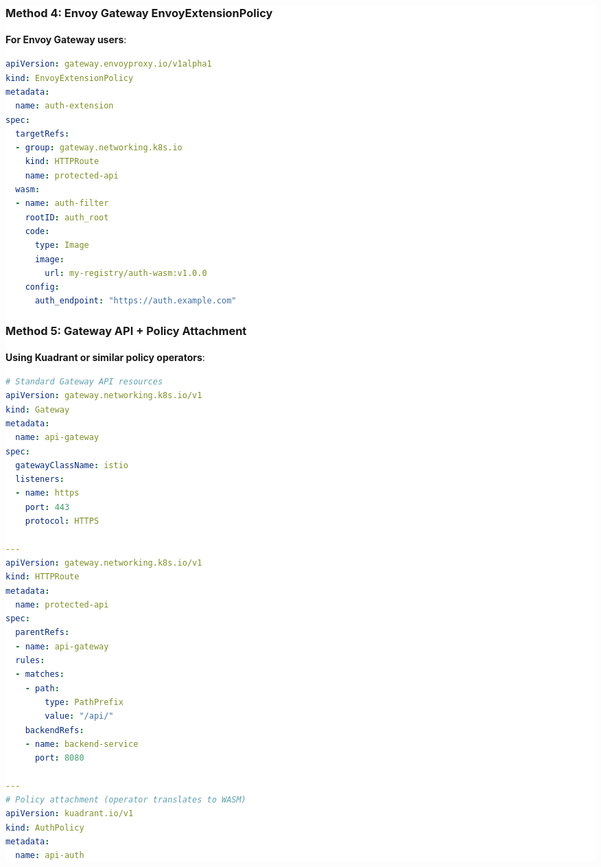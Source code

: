 ### Method 4: Envoy Gateway EnvoyExtensionPolicy

**For Envoy Gateway users**:

```yaml
apiVersion: gateway.envoyproxy.io/v1alpha1
kind: EnvoyExtensionPolicy
metadata:
  name: auth-extension
spec:
  targetRefs:
  - group: gateway.networking.k8s.io
    kind: HTTPRoute
    name: protected-api
  wasm:
  - name: auth-filter
    rootID: auth_root
    code:
      type: Image
      image:
        url: my-registry/auth-wasm:v1.0.0
    config:
      auth_endpoint: "https://auth.example.com"
```

### Method 5: Gateway API + Policy Attachment

**Using Kuadrant or similar policy operators**:

```yaml
# Standard Gateway API resources
apiVersion: gateway.networking.k8s.io/v1
kind: Gateway
metadata:
  name: api-gateway
spec:
  gatewayClassName: istio
  listeners:
  - name: https
    port: 443
    protocol: HTTPS

---
apiVersion: gateway.networking.k8s.io/v1
kind: HTTPRoute
metadata:
  name: protected-api
spec:
  parentRefs:
  - name: api-gateway
  rules:
  - matches:
    - path:
        type: PathPrefix
        value: "/api/"
    backendRefs:
    - name: backend-service
      port: 8080

---
# Policy attachment (operator translates to WASM)
apiVersion: kuadrant.io/v1
kind: AuthPolicy
metadata:
  name: api-auth
```
